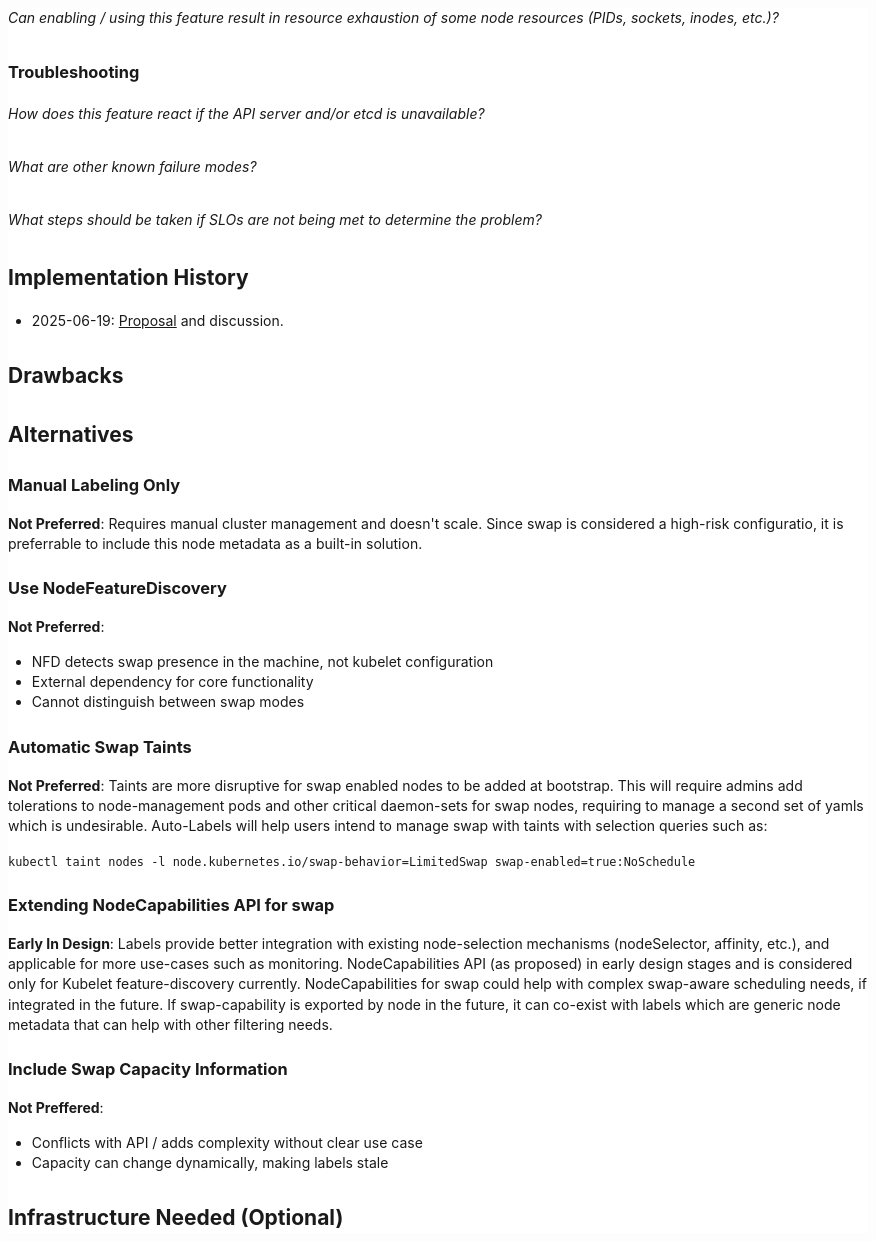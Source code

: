 

###### Can enabling / using this feature result in resource exhaustion of some node resources (PIDs, sockets, inodes, etc.)?



### Troubleshooting



###### How does this feature react if the API server and/or etcd is unavailable?

###### What are other known failure modes?



###### What steps should be taken if SLOs are not being met to determine the problem?

## Implementation History

* 2025-06-19: [Proposal](https://github.com/kubernetes/kubernetes/issues/132416) and discussion.

## Drawbacks



## Alternatives

### Manual Labeling Only
**Not Preferred**: Requires manual cluster management and doesn't scale. Since swap is considered a high-risk configuratio, it is preferrable to include this node metadata as a built-in solution. 

### Use NodeFeatureDiscovery
**Not Preferred**: 
- NFD detects swap presence in the machine, not kubelet configuration
- External dependency for core functionality
- Cannot distinguish between swap modes

### Automatic Swap Taints
**Not Preferred**: Taints are more disruptive for swap enabled nodes to be added at bootstrap. This will require admins add tolerations to node-management pods and other critical daemon-sets for swap nodes, requiring to manage a second set of yamls which is undesirable. Auto-Labels will help users intend to manage swap with taints with selection queries such as:

`kubectl taint nodes -l node.kubernetes.io/swap-behavior=LimitedSwap swap-enabled=true:NoSchedule`

### Extending NodeCapabilities API for swap
**Early In Design**: Labels provide better integration with existing node-selection mechanisms (nodeSelector, affinity, etc.), and applicable for more use-cases such as monitoring. NodeCapabilities API (as proposed) in early design stages and is considered only for Kubelet feature-discovery currently. NodeCapabilities for swap could help with complex swap-aware scheduling needs, if integrated in the future. If swap-capability is exported by node in the future, it can co-exist with labels which are generic node metadata that can help with other filtering needs.

### Include Swap Capacity Information
**Not Preffered**: 
- Conflicts with API / adds complexity without clear use case
- Capacity can change dynamically, making labels stale

## Infrastructure Needed (Optional)


